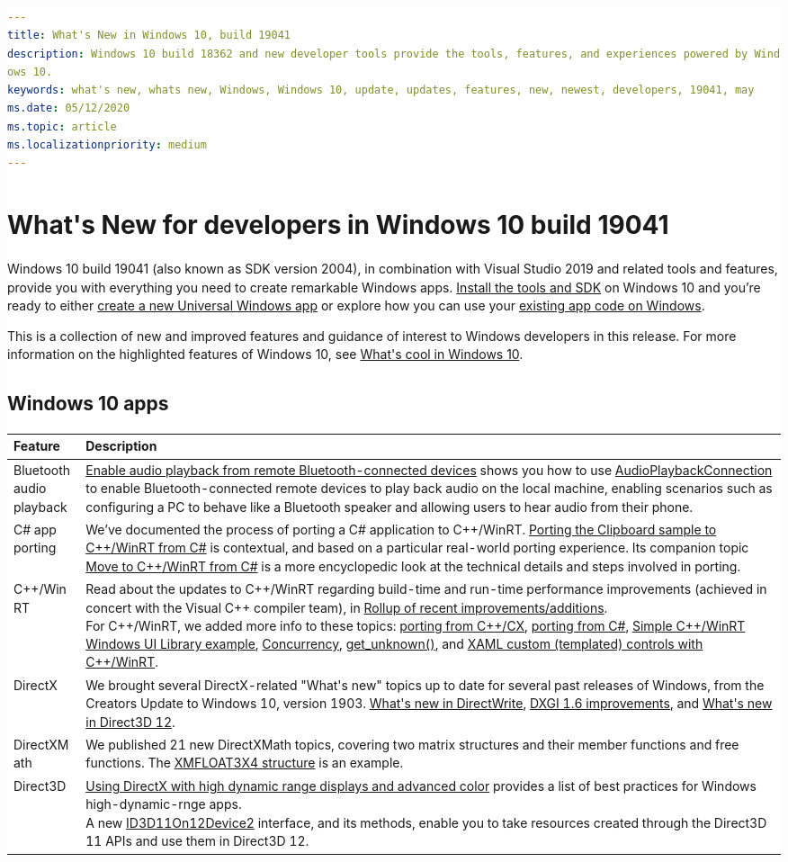 ```yaml
---
title: What's New in Windows 10, build 19041
description: Windows 10 build 18362 and new developer tools provide the tools, features, and experiences powered by Windows 10.
keywords: what's new, whats new, Windows, Windows 10, update, updates, features, new, newest, developers, 19041, may
ms.date: 05/12/2020
ms.topic: article
ms.localizationpriority: medium
---
```


# What's New for developers in Windows 10 build 19041

Windows 10 build 19041 (also known as SDK version 2004), in combination with Visual Studio 2019 and related tools and features, provide you with everything you need to create remarkable Windows apps. [Install the tools and SDK](https://developer.microsoft.com/windows/downloads#_blank) on Windows 10 and you’re ready to either [create a new Universal Windows app](../get-started/create-uwp-apps.md) or explore how you can use your [existing app code on Windows](../porting/index.md).

This is a collection of new and improved features and guidance of interest to Windows developers in this release. For more information on the highlighted features of Windows 10, see [What's cool in Windows 10](https://developer.microsoft.com/windows/windows-10-for-developers).

## Windows 10 apps

Feature | Description
:------ | :------
Bluetooth audio playback | [Enable audio playback from remote Bluetooth-connected devices](../audio-video-camera/enable-remote-audio-playback.md) shows you how to use [AudioPlaybackConnection](/uwp/api/windows.media.audio.audioplaybackconnection) to enable Bluetooth-connected remote devices to play back audio on the local machine, enabling scenarios such as configuring a PC to behave like a Bluetooth speaker and allowing users to hear audio from their phone.
C# app porting | We’ve documented the process of porting a C# application to C++/WinRT. [Porting the Clipboard sample to C++/WinRT from C#](/windows/uwp/cpp-and-winrt-apis/clipboard-to-winrt-from-csharp) is contextual, and based on a particular real-world porting experience. Its companion topic [Move to C++/WinRT from C#](/windows/uwp/cpp-and-winrt-apis/move-to-winrt-from-csharp) is a more encyclopedic look at the technical details and steps involved in porting. 
C++/WinRT | Read about the updates to C++/WinRT regarding build-time and run-time performance improvements (achieved in concert with the Visual C++ compiler team), in [Rollup of recent improvements/additions](/windows/uwp/cpp-and-winrt-apis/news#rollup-of-recent-improvementsadditions-as-of-march-2020). </br> For C++/WinRT, we added more info to these topics: [porting from C++/CX](/windows/uwp/cpp-and-winrt-apis/move-to-winrt-from-cx#boxing-and-unboxing), [porting from C#](/windows/uwp/cpp-and-winrt-apis/move-to-winrt-from-csharp#boxing-and-unboxing), [Simple C++/WinRT Windows UI Library example](/windows/uwp/cpp-and-winrt-apis/simple-winui-example), [Concurrency](/windows/uwp/cpp-and-winrt-apis/concurrency), [get_unknown()](/uwp/cpp-ref-for-winrt/get-unknown), and [XAML custom (templated) controls with C++/WinRT](/windows/uwp/cpp-and-winrt-apis/xaml-cust-ctrl).
DirectX | We brought several DirectX-related "What's new" topics up to date for several past releases of Windows, from the Creators Update to Windows 10, version 1903. [What's new in DirectWrite](/windows/win32/directwrite/what-s-new-in-directwrite-for-windows-8-consumer-preview), [DXGI 1.6 improvements](/windows/win32/direct3ddxgi/dxgi-1-6-improvements), and [What's new in Direct3D 12](/windows/win32/direct3d12/new-releases).
DirectXMath | We published 21 new DirectXMath topics, covering two matrix structures and their member functions and free functions. The [XMFLOAT3X4 structure](/windows/win32/api/directxmath/ns-directxmath-xmfloat3x4) is an example.
Direct3D | [Using DirectX with high dynamic range displays and advanced color](/windows/win32/direct3darticles/high-dynamic-range) provides a list of best practices for Windows high-dynamic-rnge apps. </br> A new [ID3D11On12Device2](/windows/win32/api/d3d11on12/nn-d3d11on12-id3d11on12device2) interface, and its methods, enable you to take resources created through the Direct3D 11 APIs and use them in Direct3D 12.